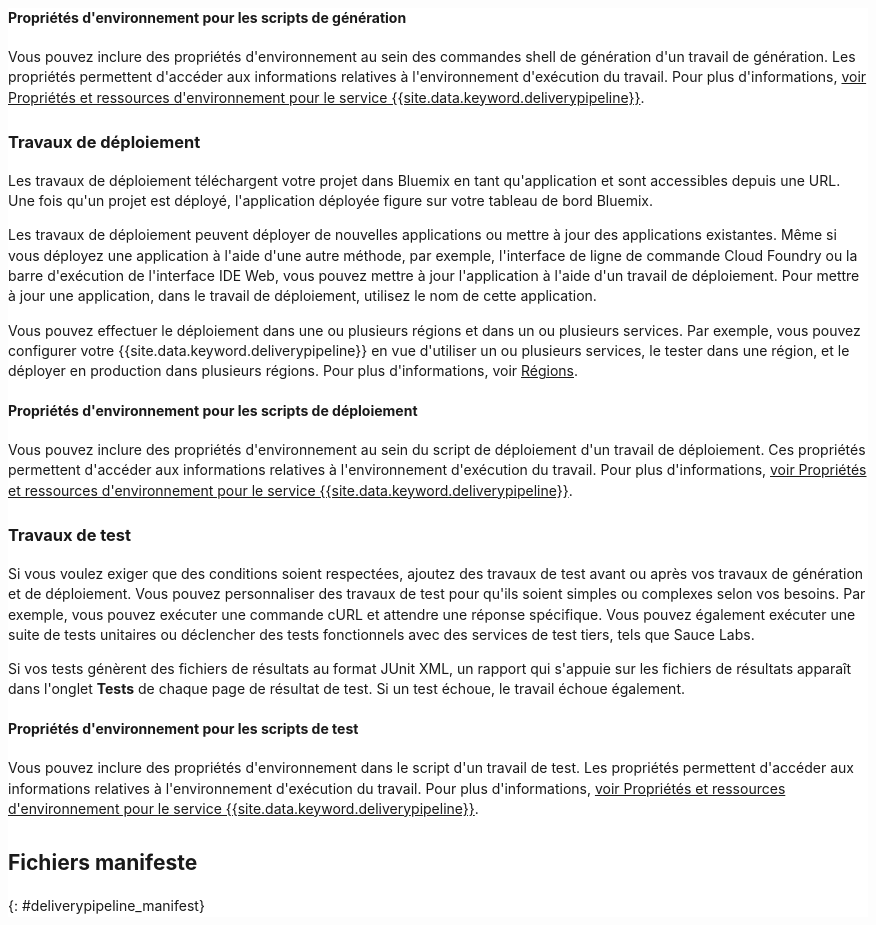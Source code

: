 #### Propriétés d'environnement pour les scripts de génération
Vous pouvez inclure des propriétés d'environnement au sein des commandes shell de génération d'un travail de génération. Les propriétés permettent d'accéder aux informations relatives à l'environnement d'exécution du travail. Pour plus d'informations, [voir Propriétés et ressources d'environnement pour le service {{site.data.keyword.deliverypipeline}}](./deploy_var.html).

### Travaux de déploiement

Les travaux de déploiement téléchargent votre projet dans Bluemix en tant qu'application et sont accessibles depuis une URL. Une fois qu'un projet est déployé, l'application déployée figure sur votre tableau de bord Bluemix. 

Les travaux de déploiement peuvent déployer de nouvelles applications ou mettre à jour des applications existantes. Même si vous déployez une application à l'aide d'une autre méthode, par exemple, l'interface de ligne de commande Cloud Foundry ou la barre d'exécution de l'interface IDE Web, vous pouvez mettre à jour l'application à l'aide d'un travail de déploiement. Pour mettre à jour une application, dans le travail de déploiement, utilisez le nom de cette application.

Vous pouvez effectuer le déploiement dans une ou plusieurs régions et dans un ou plusieurs services. Par exemple, vous pouvez configurer votre {{site.data.keyword.deliverypipeline}} en vue d'utiliser un ou plusieurs services, le tester dans une région, et le déployer en production dans plusieurs régions. Pour plus d'informations, voir
[Régions](../../overview/index.html#ov_intro__reg).

#### Propriétés d'environnement pour les scripts de déploiement

Vous pouvez inclure des propriétés d'environnement au sein du script de déploiement d'un travail de déploiement. Ces propriétés permettent d'accéder aux informations relatives à l'environnement d'exécution du travail. Pour plus d'informations, [voir Propriétés et ressources d'environnement pour le service {{site.data.keyword.deliverypipeline}}](./deploy_var.html).

### Travaux de test
Si vous voulez exiger que des conditions soient respectées, ajoutez des travaux de test avant ou après vos travaux de génération et de déploiement. Vous pouvez personnaliser des travaux de test pour qu'ils soient simples ou complexes selon vos besoins. Par exemple, vous pouvez exécuter une commande cURL et attendre une réponse spécifique. Vous pouvez également exécuter une suite de tests unitaires ou déclencher des tests fonctionnels avec des services de test tiers, tels que Sauce Labs.

Si vos tests génèrent des fichiers de
résultats au format JUnit XML, un rapport qui s'appuie sur les fichiers de résultats apparaît dans l'onglet **Tests** de chaque page de résultat de test. Si un test échoue, le travail échoue également.

#### Propriétés d'environnement pour les scripts de test

Vous pouvez inclure des propriétés d'environnement dans le script d'un travail de test. Les propriétés permettent d'accéder aux informations relatives à l'environnement d'exécution du travail. Pour plus d'informations, [voir Propriétés et ressources d'environnement pour le service {{site.data.keyword.deliverypipeline}}](./deploy_var.html).

## Fichiers manifeste
{: #deliverypipeline_manifest}
